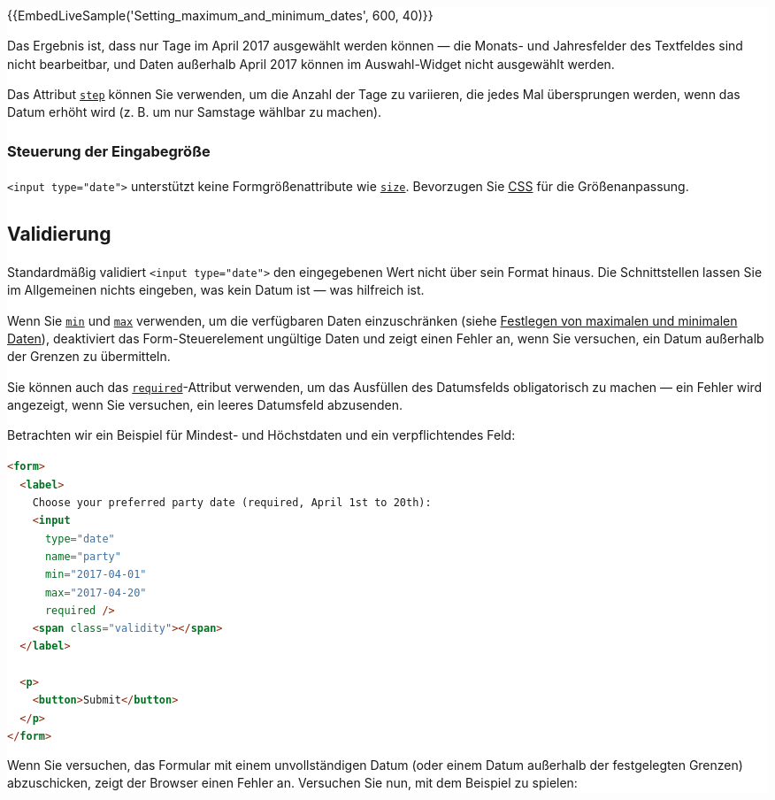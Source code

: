 {{EmbedLiveSample('Setting_maximum_and_minimum_dates', 600, 40)}}

Das Ergebnis ist, dass nur Tage im April 2017 ausgewählt werden können — die Monats- und Jahresfelder des Textfeldes sind nicht bearbeitbar, und Daten außerhalb April 2017 können im Auswahl-Widget nicht ausgewählt werden.

Das Attribut [`step`](/de/docs/Web/HTML/Element/input#step) können Sie verwenden, um die Anzahl der Tage zu variieren, die jedes Mal übersprungen werden, wenn das Datum erhöht wird (z. B. um nur Samstage wählbar zu machen).

### Steuerung der Eingabegröße

`<input type="date">` unterstützt keine Formgrößenattribute wie [`size`](/de/docs/Web/HTML/Element/input#size). Bevorzugen Sie [CSS](/de/docs/Web/CSS) für die Größenanpassung.

## Validierung

Standardmäßig validiert `<input type="date">` den eingegebenen Wert nicht über sein Format hinaus. Die Schnittstellen lassen Sie im Allgemeinen nichts eingeben, was kein Datum ist — was hilfreich ist.

Wenn Sie [`min`](/de/docs/Web/HTML/Element/input#min) und [`max`](/de/docs/Web/HTML/Element/input#max) verwenden, um die verfügbaren Daten einzuschränken (siehe [Festlegen von maximalen und minimalen Daten](#festlegen_von_maximalen_und_minimalen_daten)), deaktiviert das Form-Steuerelement ungültige Daten und zeigt einen Fehler an, wenn Sie versuchen, ein Datum außerhalb der Grenzen zu übermitteln.

Sie können auch das [`required`](/de/docs/Web/HTML/Element/input#required)-Attribut verwenden, um das Ausfüllen des Datumsfelds obligatorisch zu machen — ein Fehler wird angezeigt, wenn Sie versuchen, ein leeres Datumsfeld abzusenden.

Betrachten wir ein Beispiel für Mindest- und Höchstdaten und ein verpflichtendes Feld:

```html
<form>
  <label>
    Choose your preferred party date (required, April 1st to 20th):
    <input
      type="date"
      name="party"
      min="2017-04-01"
      max="2017-04-20"
      required />
    <span class="validity"></span>
  </label>

  <p>
    <button>Submit</button>
  </p>
</form>
```

Wenn Sie versuchen, das Formular mit einem unvollständigen Datum (oder einem Datum außerhalb der festgelegten Grenzen) abzuschicken, zeigt der Browser einen Fehler an. Versuchen Sie nun, mit dem Beispiel zu spielen:
